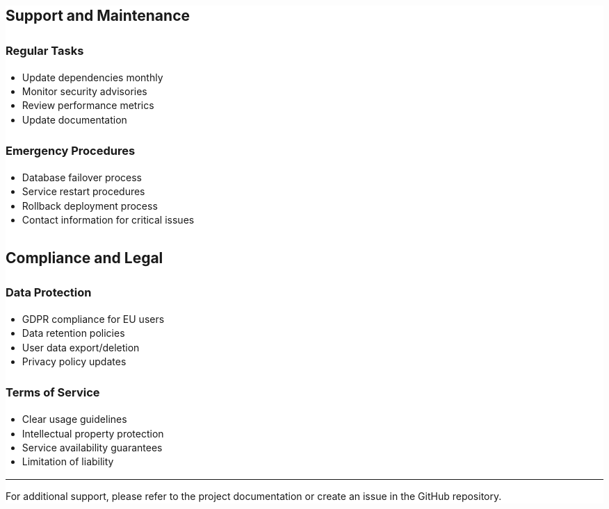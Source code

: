 ## Support and Maintenance

### Regular Tasks
- Update dependencies monthly
- Monitor security advisories
- Review performance metrics
- Update documentation

### Emergency Procedures
- Database failover process
- Service restart procedures
- Rollback deployment process
- Contact information for critical issues

## Compliance and Legal

### Data Protection
- GDPR compliance for EU users
- Data retention policies
- User data export/deletion
- Privacy policy updates

### Terms of Service
- Clear usage guidelines
- Intellectual property protection
- Service availability guarantees
- Limitation of liability

---

For additional support, please refer to the project documentation or create an issue in the GitHub repository. 